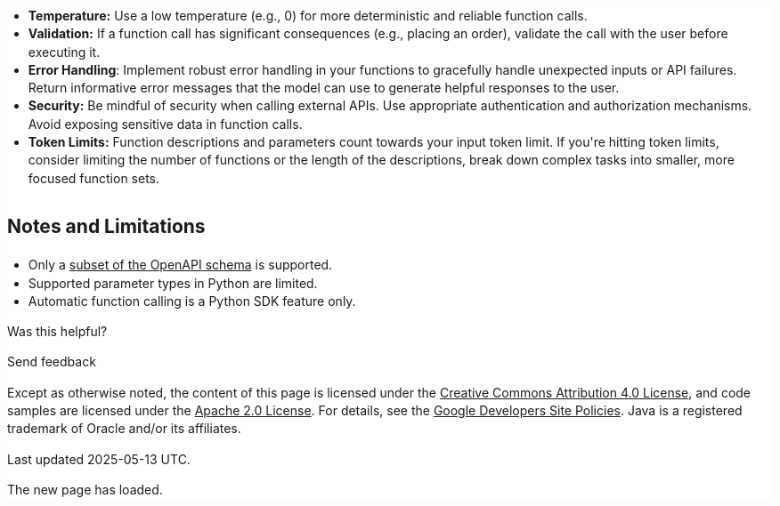 - **Temperature:** Use a low temperature (e.g., 0) for more deterministic and reliable function calls.
- **Validation:** If a function call has significant consequences (e.g., placing an order), validate the call with the user before executing it.
- **Error Handling**: Implement robust error handling in your functions to gracefully handle unexpected inputs or API failures. Return informative error messages that the model can use to generate helpful responses to the user.
- **Security:** Be mindful of security when calling external APIs. Use appropriate authentication and authorization mechanisms. Avoid exposing sensitive data in function calls.
- **Token Limits:** Function descriptions and parameters count towards your input token limit. If you're hitting token limits, consider limiting the number of functions or the length of the descriptions, break down complex tasks into smaller, more focused function sets.

## Notes and Limitations

- Only a [subset of the OpenAPI schema](https://ai.google.dev/api/caching#FunctionDeclaration) is supported.
- Supported parameter types in Python are limited.
- Automatic function calling is a Python SDK feature only.

Was this helpful?



 Send feedback



Except as otherwise noted, the content of this page is licensed under the [Creative Commons Attribution 4.0 License](https://creativecommons.org/licenses/by/4.0/), and code samples are licensed under the [Apache 2.0 License](https://www.apache.org/licenses/LICENSE-2.0). For details, see the [Google Developers Site Policies](https://developers.google.com/site-policies). Java is a registered trademark of Oracle and/or its affiliates.

Last updated 2025-05-13 UTC.

The new page has loaded.
